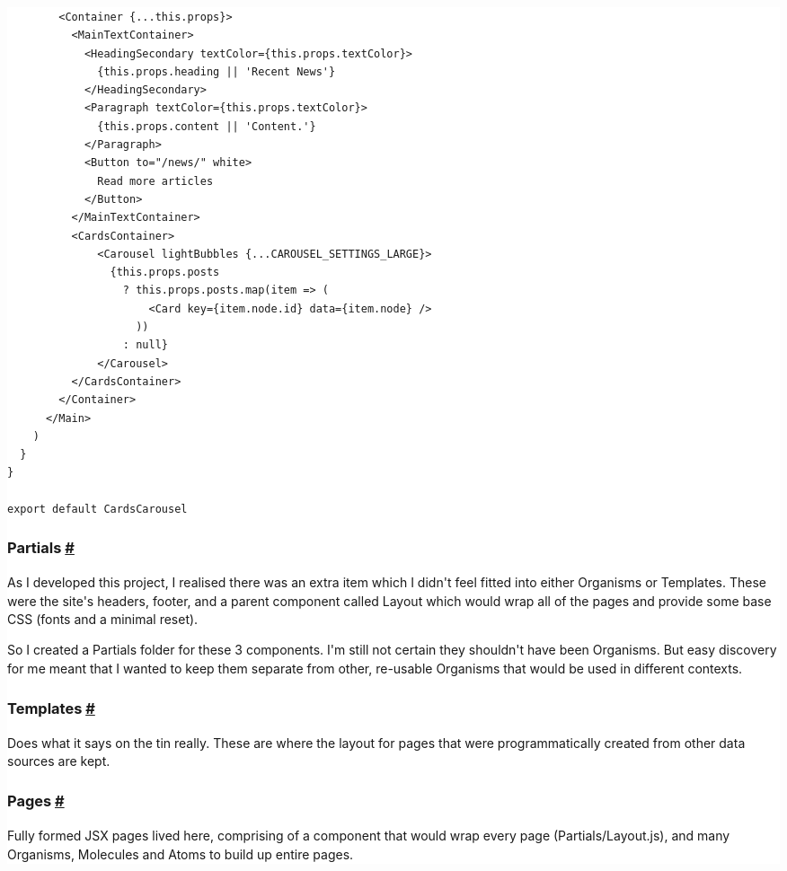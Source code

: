 ```
        <Container {...this.props}>
          <MainTextContainer>
            <HeadingSecondary textColor={this.props.textColor}>
              {this.props.heading || 'Recent News'}
            </HeadingSecondary>
            <Paragraph textColor={this.props.textColor}>
              {this.props.content || 'Content.'}
            </Paragraph>
            <Button to="/news/" white>
              Read more articles
            </Button>
          </MainTextContainer>
          <CardsContainer>
              <Carousel lightBubbles {...CAROUSEL_SETTINGS_LARGE}>
                {this.props.posts
                  ? this.props.posts.map(item => (
                      <Card key={item.node.id} data={item.node} />
                    ))
                  : null}
              </Carousel>
          </CardsContainer>
        </Container>
      </Main>
    )
  }
}

export default CardsCarousel
```

### Partials [#](https://deliciousreverie.co.uk/posts/atomic-web-development/#partials)

As I developed this project, I realised there was an extra item which I didn't feel fitted into either Organisms or Templates. These were the site's headers, footer, and a parent component called Layout which would wrap all of the pages and provide some base CSS (fonts and a minimal reset).

So I created a Partials folder for these 3 components. I'm still not certain they shouldn't have been Organisms. But easy discovery for me meant that I wanted to keep them separate from other, re-usable Organisms that would be used in different contexts.

### Templates [#](https://deliciousreverie.co.uk/posts/atomic-web-development/#templates)

Does what it says on the tin really. These are where the layout for pages that were programmatically created from other data sources are kept.

### Pages [#](https://deliciousreverie.co.uk/posts/atomic-web-development/#pages)

Fully formed JSX pages lived here, comprising of a component that would wrap every page (Partials/Layout.js), and many Organisms, Molecules and Atoms to build up entire pages.
